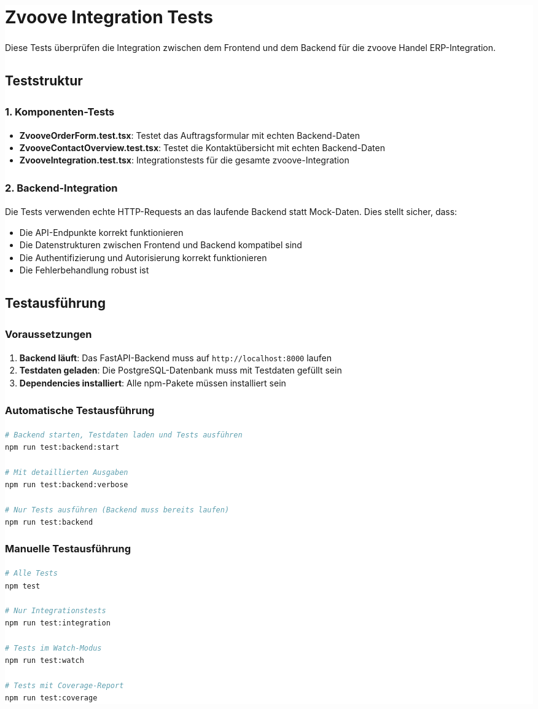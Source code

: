 # Zvoove Integration Tests

Diese Tests überprüfen die Integration zwischen dem Frontend und dem Backend für die zvoove Handel ERP-Integration.

## Teststruktur

### 1. Komponenten-Tests
- **ZvooveOrderForm.test.tsx**: Testet das Auftragsformular mit echten Backend-Daten
- **ZvooveContactOverview.test.tsx**: Testet die Kontaktübersicht mit echten Backend-Daten
- **ZvooveIntegration.test.tsx**: Integrationstests für die gesamte zvoove-Integration

### 2. Backend-Integration
Die Tests verwenden echte HTTP-Requests an das laufende Backend statt Mock-Daten. Dies stellt sicher, dass:
- Die API-Endpunkte korrekt funktionieren
- Die Datenstrukturen zwischen Frontend und Backend kompatibel sind
- Die Authentifizierung und Autorisierung korrekt funktionieren
- Die Fehlerbehandlung robust ist

## Testausführung

### Voraussetzungen
1. **Backend läuft**: Das FastAPI-Backend muss auf `http://localhost:8000` laufen
2. **Testdaten geladen**: Die PostgreSQL-Datenbank muss mit Testdaten gefüllt sein
3. **Dependencies installiert**: Alle npm-Pakete müssen installiert sein

### Automatische Testausführung
```bash
# Backend starten, Testdaten laden und Tests ausführen
npm run test:backend:start

# Mit detaillierten Ausgaben
npm run test:backend:verbose

# Nur Tests ausführen (Backend muss bereits laufen)
npm run test:backend
```

### Manuelle Testausführung
```bash
# Alle Tests
npm test

# Nur Integrationstests
npm run test:integration

# Tests im Watch-Modus
npm run test:watch

# Tests mit Coverage-Report
npm run test:coverage
```
